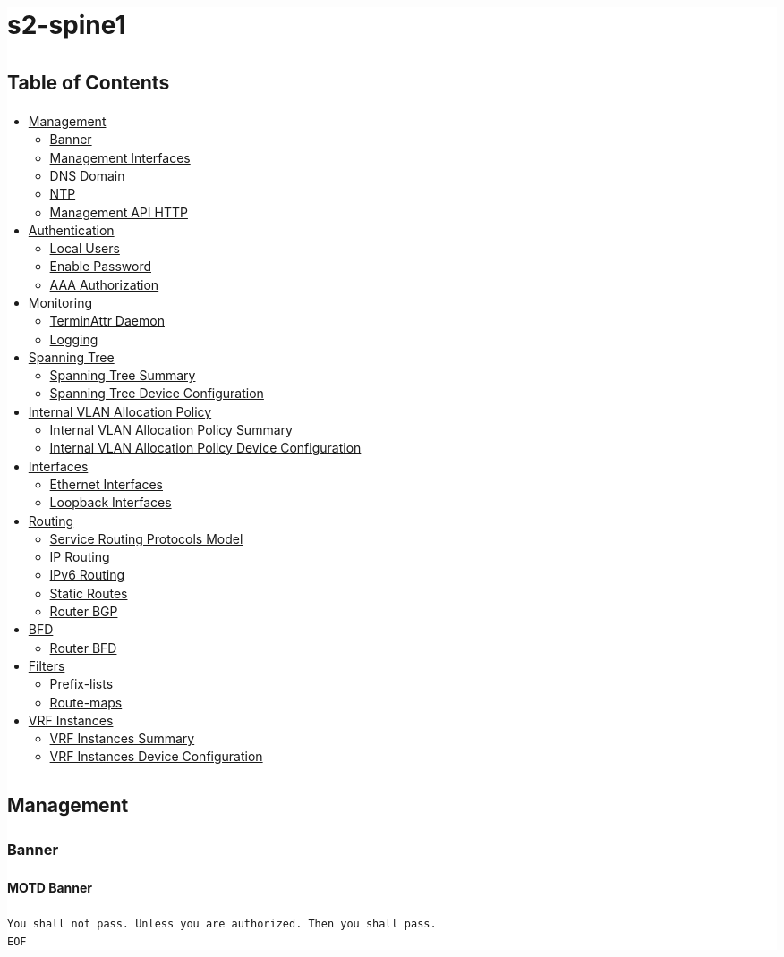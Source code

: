 # s2-spine1

## Table of Contents

- [Management](#management)
  - [Banner](#banner)
  - [Management Interfaces](#management-interfaces)
  - [DNS Domain](#dns-domain)
  - [NTP](#ntp)
  - [Management API HTTP](#management-api-http)
- [Authentication](#authentication)
  - [Local Users](#local-users)
  - [Enable Password](#enable-password)
  - [AAA Authorization](#aaa-authorization)
- [Monitoring](#monitoring)
  - [TerminAttr Daemon](#terminattr-daemon)
  - [Logging](#logging)
- [Spanning Tree](#spanning-tree)
  - [Spanning Tree Summary](#spanning-tree-summary)
  - [Spanning Tree Device Configuration](#spanning-tree-device-configuration)
- [Internal VLAN Allocation Policy](#internal-vlan-allocation-policy)
  - [Internal VLAN Allocation Policy Summary](#internal-vlan-allocation-policy-summary)
  - [Internal VLAN Allocation Policy Device Configuration](#internal-vlan-allocation-policy-device-configuration)
- [Interfaces](#interfaces)
  - [Ethernet Interfaces](#ethernet-interfaces)
  - [Loopback Interfaces](#loopback-interfaces)
- [Routing](#routing)
  - [Service Routing Protocols Model](#service-routing-protocols-model)
  - [IP Routing](#ip-routing)
  - [IPv6 Routing](#ipv6-routing)
  - [Static Routes](#static-routes)
  - [Router BGP](#router-bgp)
- [BFD](#bfd)
  - [Router BFD](#router-bfd)
- [Filters](#filters)
  - [Prefix-lists](#prefix-lists)
  - [Route-maps](#route-maps)
- [VRF Instances](#vrf-instances)
  - [VRF Instances Summary](#vrf-instances-summary)
  - [VRF Instances Device Configuration](#vrf-instances-device-configuration)

## Management

### Banner

#### MOTD Banner

```text
You shall not pass. Unless you are authorized. Then you shall pass.
EOF
```
